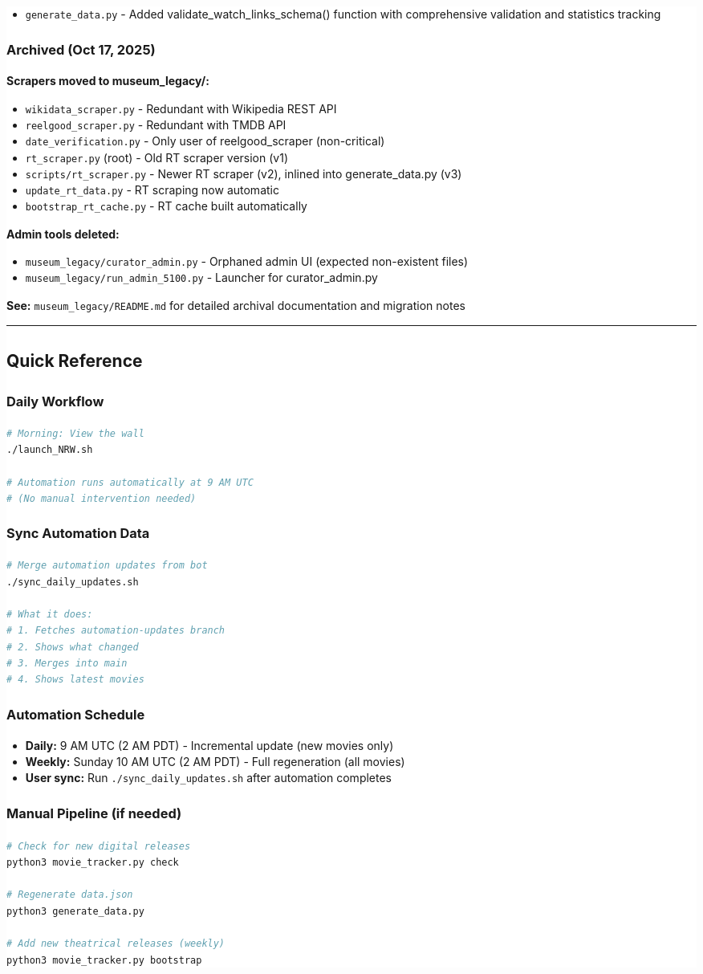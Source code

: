 - `generate_data.py` - Added validate_watch_links_schema() function with comprehensive validation and statistics tracking

### Archived (Oct 17, 2025)

**Scrapers moved to museum_legacy/:**
- `wikidata_scraper.py` - Redundant with Wikipedia REST API
- `reelgood_scraper.py` - Redundant with TMDB API
- `date_verification.py` - Only user of reelgood_scraper (non-critical)
- `rt_scraper.py` (root) - Old RT scraper version (v1)
- `scripts/rt_scraper.py` - Newer RT scraper (v2), inlined into generate_data.py (v3)
- `update_rt_data.py` - RT scraping now automatic
- `bootstrap_rt_cache.py` - RT cache built automatically

**Admin tools deleted:**
- `museum_legacy/curator_admin.py` - Orphaned admin UI (expected non-existent files)
- `museum_legacy/run_admin_5100.py` - Launcher for curator_admin.py

**See:** `museum_legacy/README.md` for detailed archival documentation and migration notes

---

## Quick Reference

### Daily Workflow
```bash
# Morning: View the wall
./launch_NRW.sh

# Automation runs automatically at 9 AM UTC
# (No manual intervention needed)
```

### Sync Automation Data
```bash
# Merge automation updates from bot
./sync_daily_updates.sh

# What it does:
# 1. Fetches automation-updates branch
# 2. Shows what changed
# 3. Merges into main
# 4. Shows latest movies
```

### Automation Schedule
- **Daily:** 9 AM UTC (2 AM PDT) - Incremental update (new movies only)
- **Weekly:** Sunday 10 AM UTC (2 AM PDT) - Full regeneration (all movies)
- **User sync:** Run `./sync_daily_updates.sh` after automation completes

### Manual Pipeline (if needed)
```bash
# Check for new digital releases
python3 movie_tracker.py check

# Regenerate data.json
python3 generate_data.py

# Add new theatrical releases (weekly)
python3 movie_tracker.py bootstrap
```
